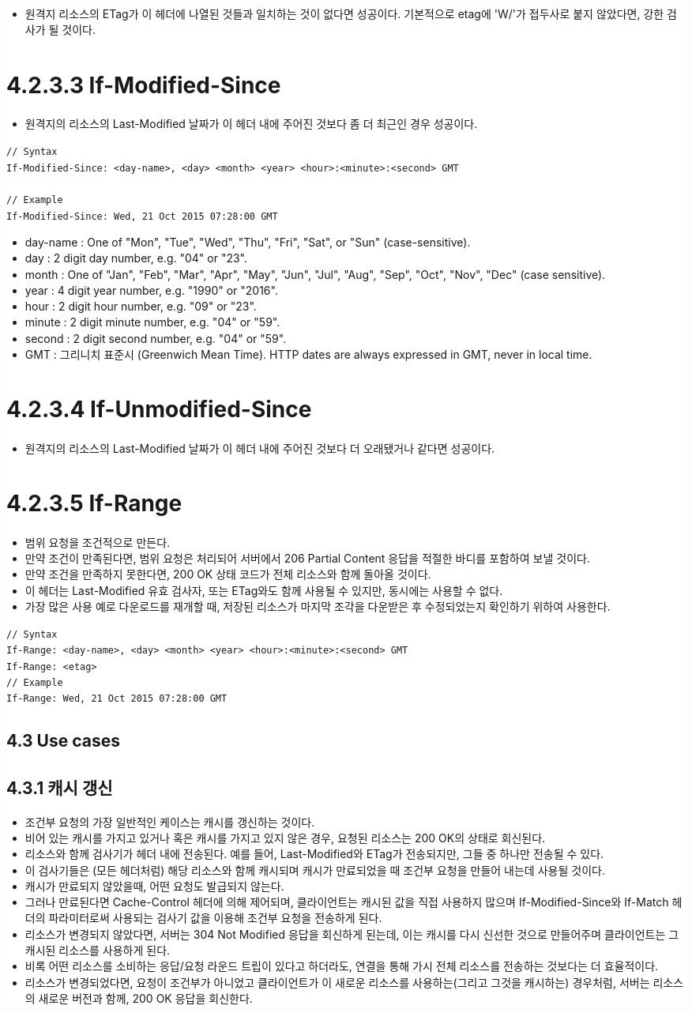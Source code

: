 - 원격지 리소스의 ETag가 이 헤더에 나열된 것들과 일치하는 것이 없다면 성공이다. 기본적으로 etag에 'W/'가 접두사로 붙지 않았다면, 강한 검사가 될 것이다. 

# 4.2.3.3 If-Modified-Since

- 원격지의 리소스의 Last-Modified 날짜가 이 헤더 내에 주어진 것보다 좀 더 최근인 경우 성공이다.

~~~
// Syntax
If-Modified-Since: <day-name>, <day> <month> <year> <hour>:<minute>:<second> GMT

// Example
If-Modified-Since: Wed, 21 Oct 2015 07:28:00 GMT
~~~

- day-name : One of "Mon", "Tue", "Wed", "Thu", "Fri", "Sat", or "Sun" (case-sensitive).
- day : 2 digit day number, e.g. "04" or "23".
- month : One of "Jan", "Feb", "Mar", "Apr", "May", "Jun", "Jul", "Aug", "Sep", "Oct", "Nov", "Dec" (case sensitive).
- year : 4 digit year number, e.g. "1990" or "2016".
- hour : 2 digit hour number, e.g. "09" or "23".
- minute : 2 digit minute number, e.g. "04" or "59".
- second :  2 digit second number, e.g. "04" or "59".
- GMT : 그리니치 표준시 (Greenwich Mean Time). HTTP dates are always expressed in GMT, never in local time.

# 4.2.3.4 If-Unmodified-Since

- 원격지의 리소스의 Last-Modified 날짜가 이 헤더 내에 주어진 것보다 더 오래됐거나 같다면 성공이다. 


# 4.2.3.5 If-Range

- 범위 요청을 조건적으로 만든다. 
- 만약 조건이 만족된다면, 범위 요청은 처리되어 서버에서 206 Partial Content 응답을 적절한 바디를 포함하여 보낼 것이다. 
- 만약 조건을 만족하지 못한다면, 200 OK 상태 코드가 전체 리소스와 함께 돌아올 것이다. 
- 이 헤더는 Last-Modified 유효 검사자, 또는 ETag와도 함께 사용될 수 있지만, 동시에는 사용할 수 없다. 
- 가장 많은 사용 예로 다운로드를 재개할 때, 저장된 리소스가 마지막 조각을 다운받은 후 수정되었는지 확인하기 위하여 사용한다. 

~~~
// Syntax
If-Range: <day-name>, <day> <month> <year> <hour>:<minute>:<second> GMT
If-Range: <etag>
// Example
If-Range: Wed, 21 Oct 2015 07:28:00 GMT
~~~

## 4.3 Use cases

## 4.3.1 캐시 갱신

- 조건부 요청의 가장 일반적인 케이스는 캐시를 갱신하는 것이다. 
- 비어 있는 캐시를 가지고 있거나 혹은 캐시를 가지고 있지 않은 경우, 요청된 리소스는 200 OK의 상태로 회신된다. 
- 리소스와 함께 검사기가 헤더 내에 전송된다. 예를 들어, Last-Modified와 ETag가 전송되지만, 그들 중 하나만 전송될 수 있다. 
- 이 검사기들은 (모든 헤더처럼) 해당 리소스와 함께 캐시되며 캐시가 만료되었을 때 조건부 요청을 만들어 내는데 사용될 것이다. 
- 캐시가 만료되지 않았을때, 어떤 요청도 발급되지 않는다. 
- 그러나 만료된다면 Cache-Control 헤더에 의해 제어되며, 클라이언트는 캐시된 값을 직접 사용하지 많으며 If-Modified-Since와 If-Match 헤더의 파라미터로써 사용되는 검사기 값을 이용해 조건부 요청을 전송하게 된다. 
- 리소스가 변경되지 않았다면, 서버는 304 Not Modified 응답을 회신하게 된는데, 이는 캐시를 다시 신선한 것으로 만들어주며 클라이언트는 그 캐시된 리소스를 사용하게 된다. 
- 비록 어떤 리소스를 소비하는 응답/요청 라운드 트립이 있다고 하더라도, 연결을 통해 가시 전체 리소스를 전송하는 것보다는 더 효율적이다. 
- 리소스가 변경되었다면, 요청이 조건부가 아니었고 클라이언트가 이 새로운 리소스를 사용하는(그리고 그것을 캐시하는) 경우처럼, 서버는 리소스의 새로운 버전과 함께, 200 OK 응답을 회신한다. 
